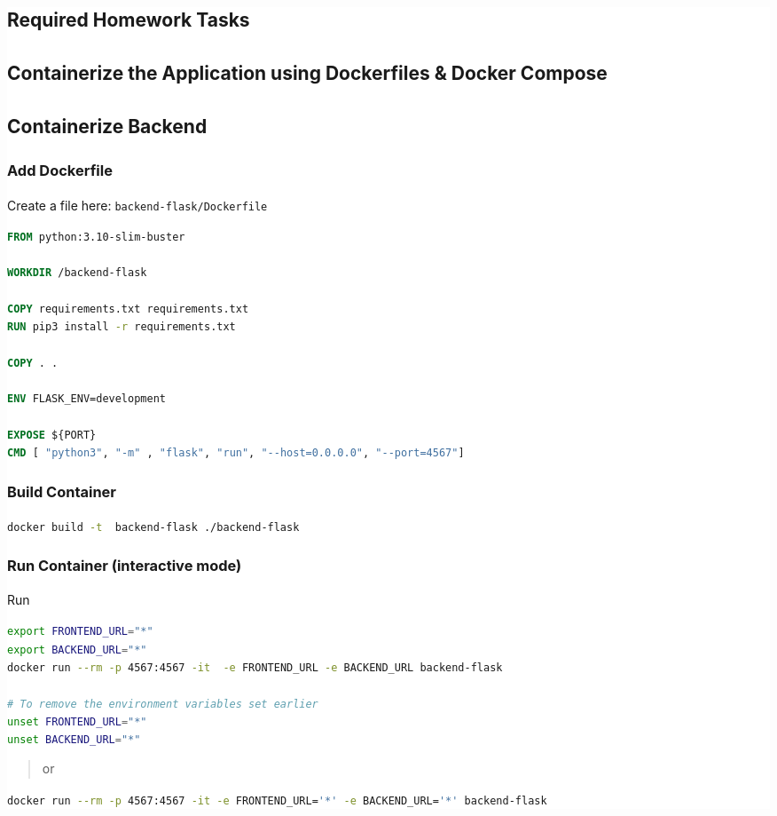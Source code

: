 




## Required Homework Tasks

## Containerize the Application using Dockerfiles & Docker Compose

## Containerize Backend 


### Add Dockerfile

Create a file here: `backend-flask/Dockerfile`

```dockerfile
FROM python:3.10-slim-buster

WORKDIR /backend-flask

COPY requirements.txt requirements.txt
RUN pip3 install -r requirements.txt

COPY . .

ENV FLASK_ENV=development

EXPOSE ${PORT}
CMD [ "python3", "-m" , "flask", "run", "--host=0.0.0.0", "--port=4567"]
```

### Build Container

```sh
docker build -t  backend-flask ./backend-flask
```

### Run Container (interactive mode)

Run 
```sh
export FRONTEND_URL="*"
export BACKEND_URL="*"
docker run --rm -p 4567:4567 -it  -e FRONTEND_URL -e BACKEND_URL backend-flask

# To remove the environment variables set earlier
unset FRONTEND_URL="*"
unset BACKEND_URL="*"
```
> or 
```sh
docker run --rm -p 4567:4567 -it -e FRONTEND_URL='*' -e BACKEND_URL='*' backend-flask
```
